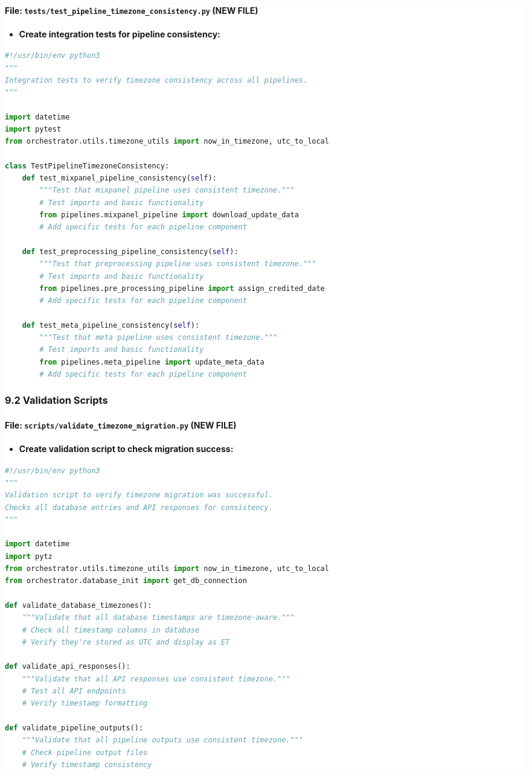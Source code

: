 #### **File: `tests/test_pipeline_timezone_consistency.py` (NEW FILE)**
- **Create integration tests for pipeline consistency:**
```python
#!/usr/bin/env python3
"""
Integration tests to verify timezone consistency across all pipelines.
"""

import datetime
import pytest
from orchestrator.utils.timezone_utils import now_in_timezone, utc_to_local

class TestPipelineTimezoneConsistency:
    def test_mixpanel_pipeline_consistency(self):
        """Test that mixpanel pipeline uses consistent timezone."""
        # Test imports and basic functionality
        from pipelines.mixpanel_pipeline import download_update_data
        # Add specific tests for each pipeline component
        
    def test_preprocessing_pipeline_consistency(self):
        """Test that preprocessing pipeline uses consistent timezone."""
        # Test imports and basic functionality
        from pipelines.pre_processing_pipeline import assign_credited_date
        # Add specific tests for each pipeline component
        
    def test_meta_pipeline_consistency(self):
        """Test that meta pipeline uses consistent timezone."""
        # Test imports and basic functionality
        from pipelines.meta_pipeline import update_meta_data
        # Add specific tests for each pipeline component
```

### **9.2 Validation Scripts**

#### **File: `scripts/validate_timezone_migration.py` (NEW FILE)**
- **Create validation script to check migration success:**
```python
#!/usr/bin/env python3
"""
Validation script to verify timezone migration was successful.
Checks all database entries and API responses for consistency.
"""

import datetime
import pytz
from orchestrator.utils.timezone_utils import now_in_timezone, utc_to_local
from orchestrator.database_init import get_db_connection

def validate_database_timezones():
    """Validate that all database timestamps are timezone-aware."""
    # Check all timestamp columns in database
    # Verify they're stored as UTC and display as ET
    
def validate_api_responses():
    """Validate that all API responses use consistent timezone."""
    # Test all API endpoints
    # Verify timestamp formatting
    
def validate_pipeline_outputs():
    """Validate that all pipeline outputs use consistent timezone."""
    # Check pipeline output files
    # Verify timestamp consistency
```